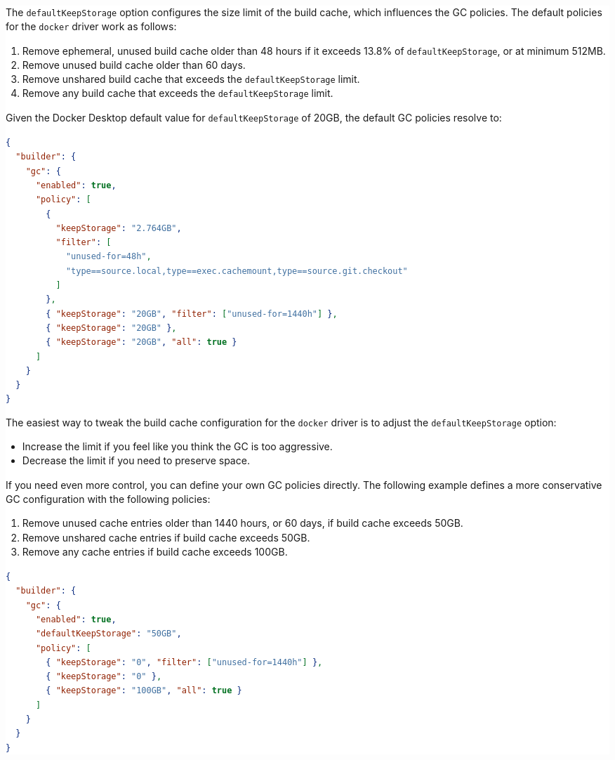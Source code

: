 The `defaultKeepStorage` option configures the size limit of the build cache,
which influences the GC policies. The default policies for the `docker` driver
work as follows:

1. Remove ephemeral, unused build cache older than 48 hours if it exceeds 13.8%
   of `defaultKeepStorage`, or at minimum 512MB.
2. Remove unused build cache older than 60 days.
3. Remove unshared build cache that exceeds the `defaultKeepStorage` limit.
4. Remove any build cache that exceeds the `defaultKeepStorage` limit.

Given the Docker Desktop default value for `defaultKeepStorage` of 20GB, the
default GC policies resolve to:

```json
{
  "builder": {
    "gc": {
      "enabled": true,
      "policy": [
        {
          "keepStorage": "2.764GB",
          "filter": [
            "unused-for=48h",
            "type==source.local,type==exec.cachemount,type==source.git.checkout"
          ]
        },
        { "keepStorage": "20GB", "filter": ["unused-for=1440h"] },
        { "keepStorage": "20GB" },
        { "keepStorage": "20GB", "all": true }
      ]
    }
  }
}
```

The easiest way to tweak the build cache configuration for the `docker` driver
is to adjust the `defaultKeepStorage` option:

- Increase the limit if you feel like you think the GC is too aggressive.
- Decrease the limit if you need to preserve space.

If you need even more control, you can define your own GC policies directly.
The following example defines a more conservative GC configuration with the
following policies:

1. Remove unused cache entries older than 1440 hours, or 60 days, if build cache exceeds 50GB.
2. Remove unshared cache entries if build cache exceeds 50GB.
3. Remove any cache entries if build cache exceeds 100GB.

```json
{
  "builder": {
    "gc": {
      "enabled": true,
      "defaultKeepStorage": "50GB",
      "policy": [
        { "keepStorage": "0", "filter": ["unused-for=1440h"] },
        { "keepStorage": "0" },
        { "keepStorage": "100GB", "all": true }
      ]
    }
  }
}
```
